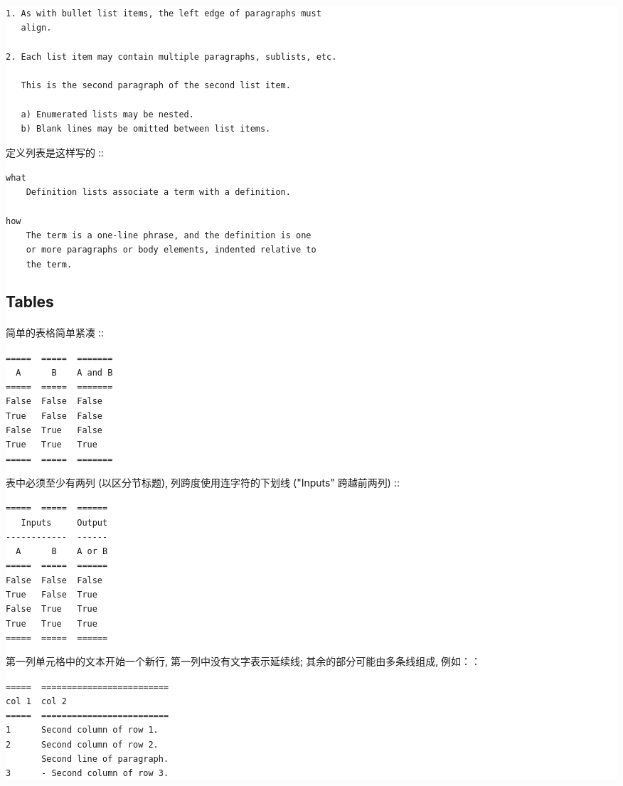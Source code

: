     1. As with bullet list items, the left edge of paragraphs must
       align.

    2. Each list item may contain multiple paragraphs, sublists, etc.

       This is the second paragraph of the second list item.

       a) Enumerated lists may be nested.
       b) Blank lines may be omitted between list items.

定义列表是这样写的 ::

    what
        Definition lists associate a term with a definition.

    how
        The term is a one-line phrase, and the definition is one
        or more paragraphs or body elements, indented relative to
        the term.


Tables
------

简单的表格简单紧凑 ::

    =====  =====  =======
      A      B    A and B
    =====  =====  =======
    False  False  False
    True   False  False
    False  True   False
    True   True   True
    =====  =====  =======

表中必须至少有两列 (以区分节标题), 列跨度使用连字符的下划线 ("Inputs" 跨越前两列) ::

    =====  =====  ======
       Inputs     Output
    ------------  ------
      A      B    A or B
    =====  =====  ======
    False  False  False
    True   False  True
    False  True   True
    True   True   True
    =====  =====  ======

第一列单元格中的文本开始一个新行, 第一列中没有文字表示延续线; 其余的部分可能由多条线组成, 例如：：

    =====  =========================
    col 1  col 2
    =====  =========================
    1      Second column of row 1.
    2      Second column of row 2.
           Second line of paragraph.
    3      - Second column of row 3.
